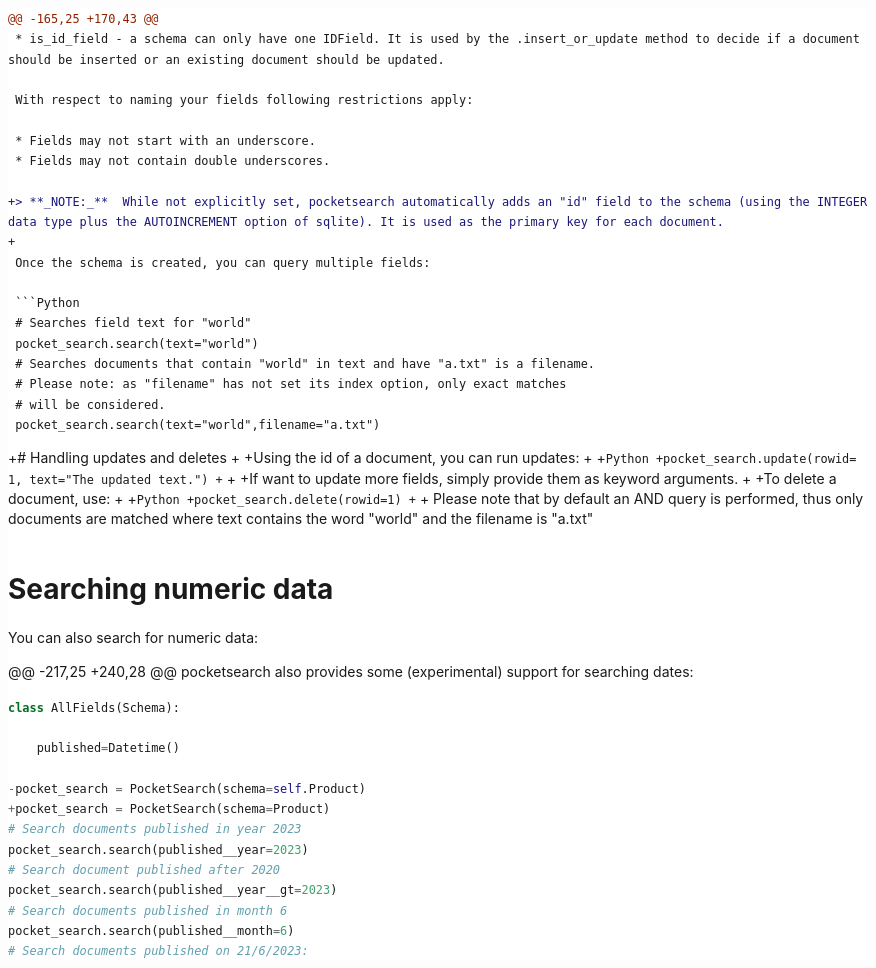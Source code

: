 ```diff
@@ -165,25 +170,43 @@
 * is_id_field - a schema can only have one IDField. It is used by the .insert_or_update method to decide if a document should be inserted or an existing document should be updated.
 
 With respect to naming your fields following restrictions apply:
 
 * Fields may not start with an underscore.
 * Fields may not contain double underscores.
 
+> **_NOTE:_**  While not explicitly set, pocketsearch automatically adds an "id" field to the schema (using the INTEGER data type plus the AUTOINCREMENT option of sqlite). It is used as the primary key for each document.
+
 Once the schema is created, you can query multiple fields:
 
 ```Python
 # Searches field text for "world"
 pocket_search.search(text="world")
 # Searches documents that contain "world" in text and have "a.txt" is a filename.
 # Please note: as "filename" has not set its index option, only exact matches 
 # will be considered.
 pocket_search.search(text="world",filename="a.txt")
 ```
 
+# Handling updates and deletes
+
+Using the id of a document, you can run updates:
+
+```Python
+pocket_search.update(rowid=1, text="The updated text.")
+```
+
+If want to update more fields, simply provide them as keyword arguments.
+
+To delete a document, use:
+
+```Python
+pocket_search.delete(rowid=1)
+```
+
 Please note that by default an AND query is performed, thus only documents are
 matched where text contains the word "world" and the filename is "a.txt"
 
 # Searching numeric data
 
 You can also search for numeric data:
 
@@ -217,25 +240,28 @@
 pocketsearch also provides some (experimental) support for searching dates:
 
 ```Python
 class AllFields(Schema):
 
     published=Datetime()
 
-pocket_search = PocketSearch(schema=self.Product)
+pocket_search = PocketSearch(schema=Product)
 # Search documents published in year 2023
 pocket_search.search(published__year=2023)
 # Search document published after 2020
 pocket_search.search(published__year__gt=2023)
 # Search documents published in month 6
 pocket_search.search(published__month=6)
 # Search documents published on 21/6/2023:
 ```